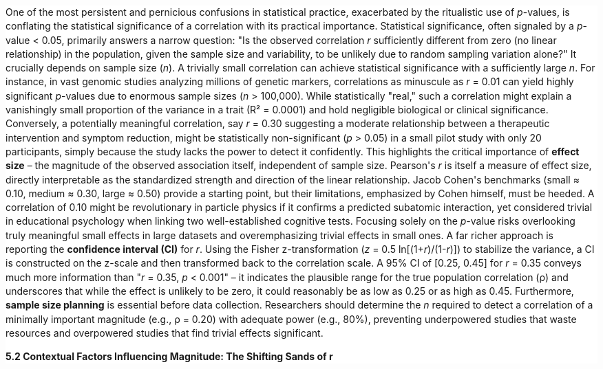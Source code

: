 One of the most persistent and pernicious confusions in statistical practice, exacerbated by the ritualistic use of *p*-values, is conflating the statistical significance of a correlation with its practical importance. Statistical significance, often signaled by a *p*-value < 0.05, primarily answers a narrow question: "Is the observed correlation *r* sufficiently different from zero (no linear relationship) in the population, given the sample size and variability, to be unlikely due to random sampling variation alone?" It crucially depends on sample size (*n*). A trivially small correlation can achieve statistical significance with a sufficiently large *n*. For instance, in vast genomic studies analyzing millions of genetic markers, correlations as minuscule as *r* = 0.01 can yield highly significant *p*-values due to enormous sample sizes (*n* > 100,000). While statistically "real," such a correlation might explain a vanishingly small proportion of the variance in a trait (R² = 0.0001) and hold negligible biological or clinical significance. Conversely, a potentially meaningful correlation, say *r* = 0.30 suggesting a moderate relationship between a therapeutic intervention and symptom reduction, might be statistically non-significant (*p* > 0.05) in a small pilot study with only 20 participants, simply because the study lacks the power to detect it confidently. This highlights the critical importance of **effect size** – the magnitude of the observed association itself, independent of sample size. Pearson's *r* is itself a measure of effect size, directly interpretable as the standardized strength and direction of the linear relationship. Jacob Cohen's benchmarks (small ≈ 0.10, medium ≈ 0.30, large ≈ 0.50) provide a starting point, but their limitations, emphasized by Cohen himself, must be heeded. A correlation of 0.10 might be revolutionary in particle physics if it confirms a predicted subatomic interaction, yet considered trivial in educational psychology when linking two well-established cognitive tests. Focusing solely on the *p*-value risks overlooking truly meaningful small effects in large datasets and overemphasizing trivial effects in small ones. A far richer approach is reporting the **confidence interval (CI)** for *r*. Using the Fisher z-transformation (*z* = 0.5 ln[(1+*r*)/(1-*r*)]) to stabilize the variance, a CI is constructed on the z-scale and then transformed back to the correlation scale. A 95% CI of [0.25, 0.45] for *r* = 0.35 conveys much more information than "*r* = 0.35, *p* < 0.001" – it indicates the plausible range for the true population correlation (ρ) and underscores that while the effect is unlikely to be zero, it could reasonably be as low as 0.25 or as high as 0.45. Furthermore, **sample size planning** is essential before data collection. Researchers should determine the *n* required to detect a correlation of a minimally important magnitude (e.g., ρ = 0.20) with adequate power (e.g., 80%), preventing underpowered studies that waste resources and overpowered studies that find trivial effects significant.

**5.2 Contextual Factors Influencing Magnitude: The Shifting Sands of r**